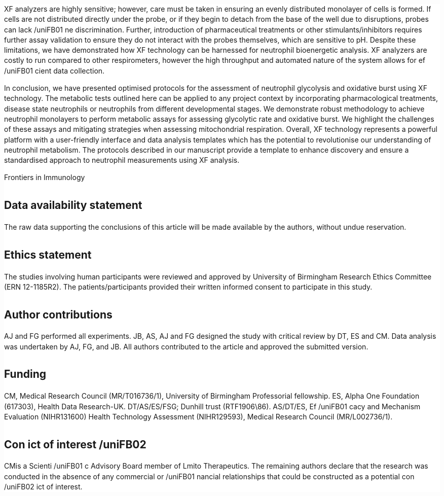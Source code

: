 XF analyzers are highly sensitive; however, care must be taken in ensuring an evenly distributed monolayer of cells is formed. If cells are not distributed directly under the probe, or if they begin to detach from the base of the well due to disruptions, probes can lack /uniFB01 ne discrimination. Further, introduction of pharmaceutical treatments or other stimulants/inhibitors requires further assay validation to ensure they do not interact with the probes themselves, which are sensitive to pH. Despite these limitations, we have demonstrated how XF technology can be harnessed for neutrophil bioenergetic analysis. XF analyzers are costly to run compared to other respirometers, however the high throughput and automated nature of the system allows for ef /uniFB01 cient data collection.

In conclusion, we have presented optimised protocols for the assessment of neutrophil glycolysis and oxidative burst using XF technology. The metabolic tests outlined here can be applied to any project context by incorporating pharmacological treatments, disease state neutrophils or neutrophils from different developmental stages. We demonstrate robust methodology to achieve neutrophil monolayers to perform metabolic assays for assessing glycolytic rate and oxidative burst. We highlight the challenges of these assays and mitigating strategies when assessing mitochondrial respiration. Overall, XF technology represents a powerful platform with a user-friendly interface and data analysis templates which has the potential to revolutionise our understanding of neutrophil metabolism. The protocols described in our manuscript provide a template to enhance discovery and ensure a standardised approach to neutrophil measurements using XF analysis.

Frontiers in Immunology

## Data availability statement

The raw data supporting the conclusions of this article will be made available by the authors, without undue reservation.

## Ethics statement

The studies involving human participants were reviewed and approved by University of Birmingham Research Ethics Committee (ERN 12-1185R2). The patients/participants provided their written informed consent to participate in this study.

## Author contributions

AJ and FG performed all experiments. JB, AS, AJ and FG designed the study with critical review by DT, ES and CM. Data analysis was undertaken by AJ, FG, and JB. All authors contributed to the article and approved the submitted version.

## Funding

CM, Medical Research Council (MR/T016736/1), University of Birmingham Professorial fellowship. ES, Alpha One Foundation (617303), Health Data Research-UK. DT/AS/ES/FSG; Dunhill trust (RTF1906\86). AS/DT/ES, Ef /uniFB01 cacy and Mechanism Evaluation (NIHR131600) Health Technology Assessment (NIHR129593), Medical Research Council (MR/L002736/1).

## Con ict of interest /uniFB02

CMis a Scienti /uniFB01 c Advisory Board member of Lmito Therapeutics. The remaining authors declare that the research was conducted in the absence of any commercial or /uniFB01 nancial relationships that could be constructed as a potential con /uniFB02 ict of interest.
